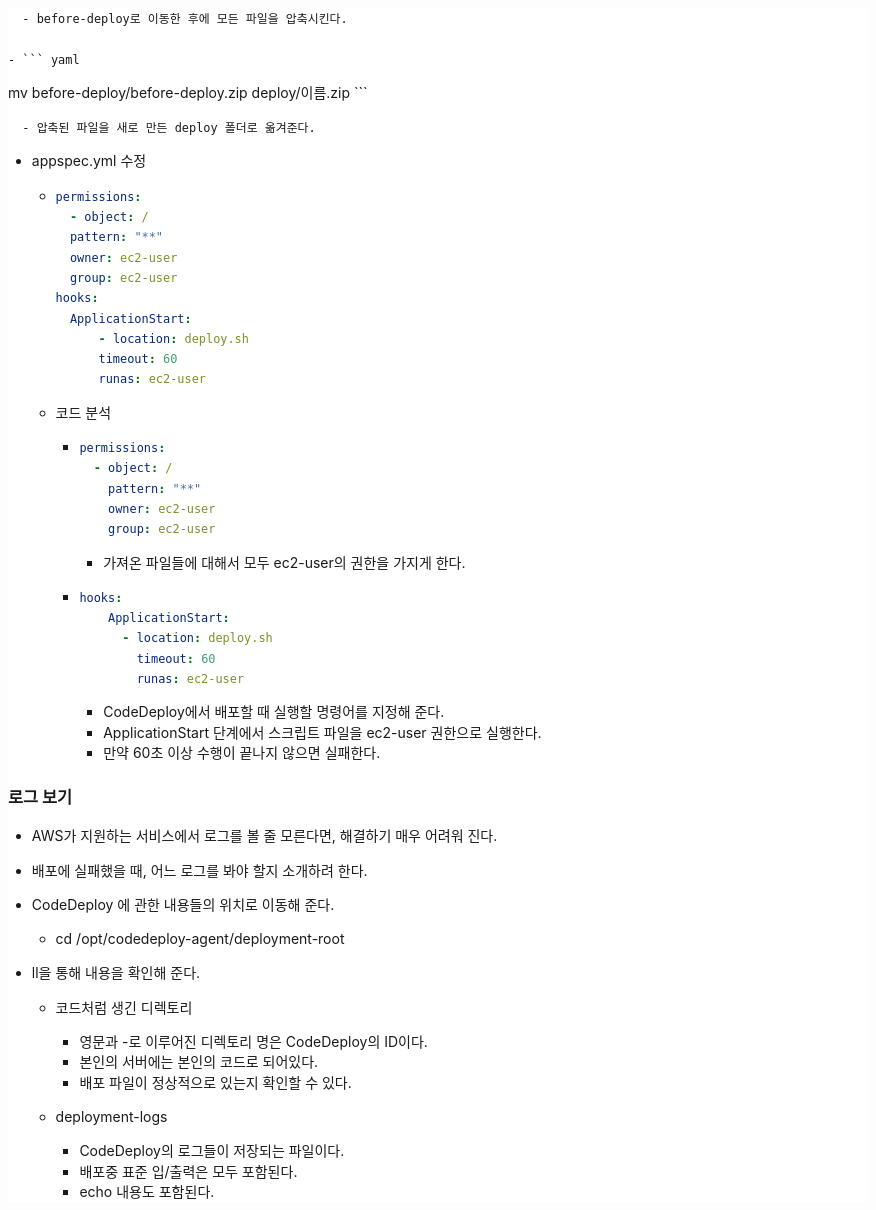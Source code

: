       - before-deploy로 이동한 후에 모든 파일을 압축시킨다.
    
    - ``` yaml
  mv before-deploy/before-deploy.zip deploy/이름.zip
      ```
    
      - 압축된 파일을 새로 만든 deploy 폴더로 옮겨준다.
    
  - appspec.yml 수정
  
    - ``` yaml
      permissions:
        - object: /
      	pattern: "**"
      	owner: ec2-user
      	group: ec2-user
      hooks:
      	ApplicationStart:
      		- location: deploy.sh
      		timeout: 60
      		runas: ec2-user
      ```
  
    - 코드 분석
  
      - ``` yaml
        permissions:
          - object: /
        	pattern: "**"
        	owner: ec2-user
        	group: ec2-user
        ```
  
        - 가져온 파일들에 대해서 모두 ec2-user의 권한을 가지게 한다.
  
      - ``` yaml
        hooks:
        	ApplicationStart:
        	  - location: deploy.sh
        		timeout: 60
        		runas: ec2-user
        ```
  
        - CodeDeploy에서 배포할 때 실행할 명령어를 지정해 준다.
        - ApplicationStart 단계에서 스크립트 파일을 ec2-user 권한으로 실행한다.
        - 만약 60초 이상 수행이 끝나지 않으면 실패한다.

### 로그 보기

- AWS가 지원하는 서비스에서 로그를 볼 줄 모른다면, 해결하기 매우 어려워 진다.

- 배포에 실패했을 때, 어느 로그를 봐야 할지 소개하려 한다.

- CodeDeploy 에 관한 내용들의 위치로 이동해 준다.

  - cd /opt/codedeploy-agent/deployment-root

- ll을 통해 내용을 확인해 준다.

  - 코드처럼 생긴 디렉토리
    - 영문과 -로 이루어진 디렉토리 명은 CodeDeploy의 ID이다.
    - 본인의 서버에는 본인의 코드로 되어있다.
    - 배포 파일이 정상적으로 있는지 확인할 수 있다.

  - deployment-logs
    - CodeDeploy의 로그들이 저장되는 파일이다.
    - 배포중 표준 입/출력은 모두 포함된다.
    - echo 내용도 포함된다.
